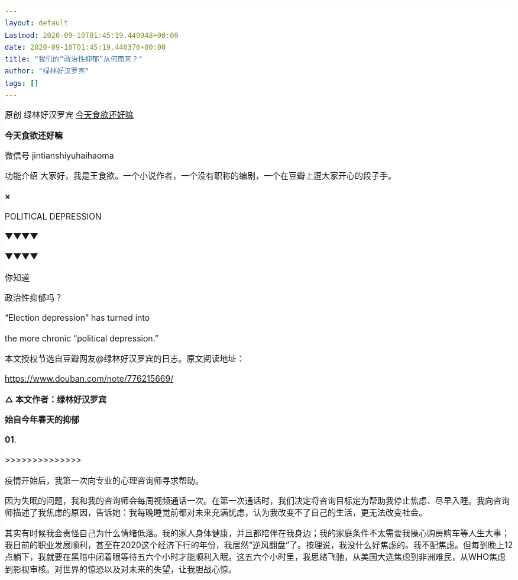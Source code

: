 ```yaml
---
layout: default
Lastmod: 2020-09-10T01:45:19.440948+00:00
date: 2020-09-10T01:45:19.440376+00:00
title: "我们的“政治性抑郁”从何而来？"
author: "绿林好汉罗宾"
tags: []
---
```


原创 绿林好汉罗宾 [今天食欲还好嘛](javascript:void(0);)

**今天食欲还好嘛** 

微信号 jintianshiyuhaihaoma

功能介绍 大家好，我是王食欲。一个小说作者，一个没有职称的编剧，一个在豆瓣上逗大家开心的段子手。

**×**

  

  

  

POLITICAL DEPRESSION

▼▼▼▼

▼▼▼▼

你知道

政治性抑郁吗？

“Election depression” has turned into 

the more chronic “political depression.”

本文授权节选自豆瓣网友@绿林好汉罗宾的日志。原文阅读地址：

https://www.douban.com/note/776215669/

  

**△ 本文作者：绿林好汉罗宾**

**始自今年春天的抑郁**

**01**.

\>>>>>>>>>>>>>>

疫情开始后，我第一次向专业的心理咨询师寻求帮助。

因为失眠的问题，我和我的咨询师会每周视频通话一次。在第一次通话时，我们决定将咨询目标定为帮助我停止焦虑、尽早入睡。我向咨询师描述了我焦虑的原因，告诉她：我每晚睡觉前都对未来充满忧虑，认为我改变不了自己的生活，更无法改变社会。

其实有时候我会责怪自己为什么情绪低落。我的家人身体健康，并且都陪伴在我身边；我的家庭条件不太需要我操心购房购车等人生大事；我目前的职业发展顺利，甚至在2020这个经济下行的年份，我居然“逆风翻盘”了。按理说，我没什么好焦虑的。我不配焦虑。但每到晚上12点躺下，我就要在黑暗中闭着眼等待五六个小时才能顺利入眠。这五六个小时里，我思绪飞驰，从美国大选焦虑到非洲难民，从WHO焦虑到影视审核。对世界的惊恐以及对未来的失望，让我胆战心惊。
